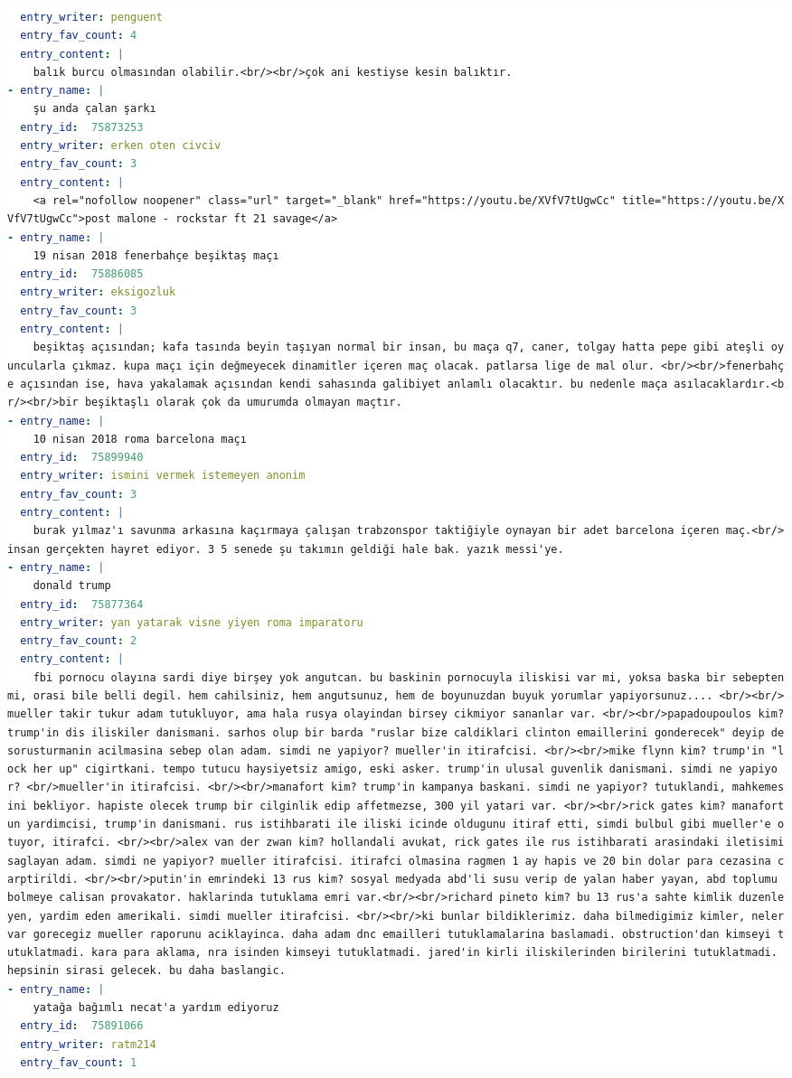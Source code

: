 ```yaml
  entry_writer: penguent
  entry_fav_count: 4
  entry_content: |
    balık burcu olmasından olabilir.<br/><br/>çok ani kestiyse kesin balıktır.
- entry_name: |
    şu anda çalan şarkı
  entry_id:  75873253
  entry_writer: erken oten civciv
  entry_fav_count: 3
  entry_content: |
    <a rel="nofollow noopener" class="url" target="_blank" href="https://youtu.be/XVfV7tUgwCc" title="https://youtu.be/XVfV7tUgwCc">post malone - rockstar ft 21 savage</a>
- entry_name: |
    19 nisan 2018 fenerbahçe beşiktaş maçı
  entry_id:  75886085
  entry_writer: eksigozluk
  entry_fav_count: 3
  entry_content: |
    beşiktaş açısından; kafa tasında beyin taşıyan normal bir insan, bu maça q7, caner, tolgay hatta pepe gibi ateşli oyuncularla çıkmaz. kupa maçı için değmeyecek dinamitler içeren maç olacak. patlarsa lige de mal olur. <br/><br/>fenerbahçe açısından ise, hava yakalamak açısından kendi sahasında galibiyet anlamlı olacaktır. bu nedenle maça asılacaklardır.<br/><br/>bir beşiktaşlı olarak çok da umurumda olmayan maçtır.
- entry_name: |
    10 nisan 2018 roma barcelona maçı
  entry_id:  75899940
  entry_writer: ismini vermek istemeyen anonim
  entry_fav_count: 3
  entry_content: |
    burak yılmaz'ı savunma arkasına kaçırmaya çalışan trabzonspor taktiğiyle oynayan bir adet barcelona içeren maç.<br/>insan gerçekten hayret ediyor. 3 5 senede şu takımın geldiği hale bak. yazık messi'ye.
- entry_name: |
    donald trump
  entry_id:  75877364
  entry_writer: yan yatarak visne yiyen roma imparatoru
  entry_fav_count: 2
  entry_content: |
    fbi pornocu olayına sardi diye birşey yok angutcan. bu baskinin pornocuyla iliskisi var mi, yoksa baska bir sebepten mi, orasi bile belli degil. hem cahilsiniz, hem angutsunuz, hem de boyunuzdan buyuk yorumlar yapiyorsunuz.... <br/><br/>mueller takir tukur adam tutukluyor, ama hala rusya olayindan birsey cikmiyor sananlar var. <br/><br/>papadoupoulos kim? trump'in dis iliskiler danismani. sarhos olup bir barda "ruslar bize caldiklari clinton emaillerini gonderecek" deyip de sorusturmanin acilmasina sebep olan adam. simdi ne yapiyor? mueller'in itirafcisi. <br/><br/>mike flynn kim? trump'in "lock her up" cigirtkani. tempo tutucu haysiyetsiz amigo, eski asker. trump'in ulusal guvenlik danismani. simdi ne yapiyor? <br/>mueller'in itirafcisi. <br/><br/>manafort kim? trump'in kampanya baskani. simdi ne yapiyor? tutuklandi, mahkemesini bekliyor. hapiste olecek trump bir cilginlik edip affetmezse, 300 yil yatari var. <br/><br/>rick gates kim? manafortun yardimcisi, trump'in danismani. rus istihbarati ile iliski icinde oldugunu itiraf etti, simdi bulbul gibi mueller'e otuyor, itirafci. <br/><br/>alex van der zwan kim? hollandali avukat, rick gates ile rus istihbarati arasindaki iletisimi saglayan adam. simdi ne yapiyor? mueller itirafcisi. itirafci olmasina ragmen 1 ay hapis ve 20 bin dolar para cezasina carptirildi. <br/><br/>putin'in emrindeki 13 rus kim? sosyal medyada abd'li susu verip de yalan haber yayan, abd toplumu bolmeye calisan provakator. haklarinda tutuklama emri var.<br/><br/>richard pineto kim? bu 13 rus'a sahte kimlik duzenleyen, yardim eden amerikali. simdi mueller itirafcisi. <br/><br/>ki bunlar bildiklerimiz. daha bilmedigimiz kimler, neler var gorecegiz mueller raporunu aciklayinca. daha adam dnc emailleri tutuklamalarina baslamadi. obstruction'dan kimseyi tutuklatmadi. kara para aklama, nra isinden kimseyi tutuklatmadi. jared'in kirli iliskilerinden birilerini tutuklatmadi. hepsinin sirasi gelecek. bu daha baslangic.
- entry_name: |
    yatağa bağımlı necat'a yardım ediyoruz
  entry_id:  75891066
  entry_writer: ratm214
  entry_fav_count: 1
```